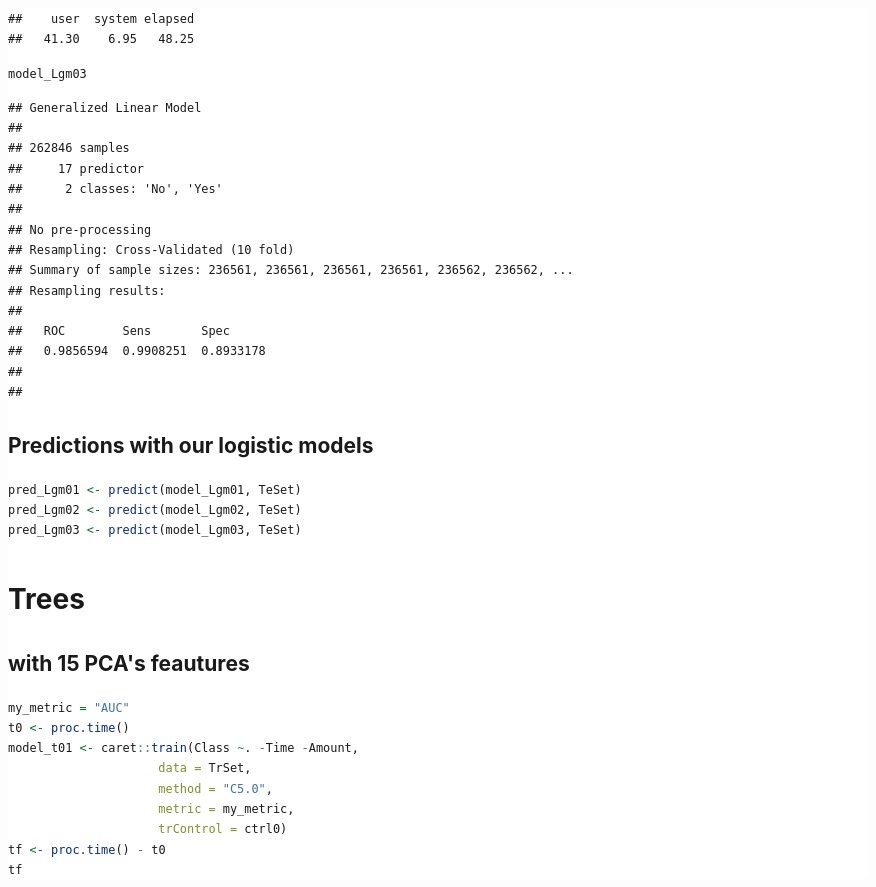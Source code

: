     ##    user  system elapsed 
    ##   41.30    6.95   48.25

``` r
model_Lgm03
```

    ## Generalized Linear Model 
    ## 
    ## 262846 samples
    ##     17 predictor
    ##      2 classes: 'No', 'Yes' 
    ## 
    ## No pre-processing
    ## Resampling: Cross-Validated (10 fold) 
    ## Summary of sample sizes: 236561, 236561, 236561, 236561, 236562, 236562, ... 
    ## Resampling results:
    ## 
    ##   ROC        Sens       Spec     
    ##   0.9856594  0.9908251  0.8933178
    ## 
    ## 

Predictions with our logistic models
------------------------------------

``` r
pred_Lgm01 <- predict(model_Lgm01, TeSet)
pred_Lgm02 <- predict(model_Lgm02, TeSet)
pred_Lgm03 <- predict(model_Lgm03, TeSet)
```

Trees
=====

with 15 PCA's feautures
-----------------------

``` r
my_metric = "AUC"
t0 <- proc.time()
model_t01 <- caret::train(Class ~. -Time -Amount,
                     data = TrSet,
                     method = "C5.0",
                     metric = my_metric,
                     trControl = ctrl0)
tf <- proc.time() - t0
tf
```
